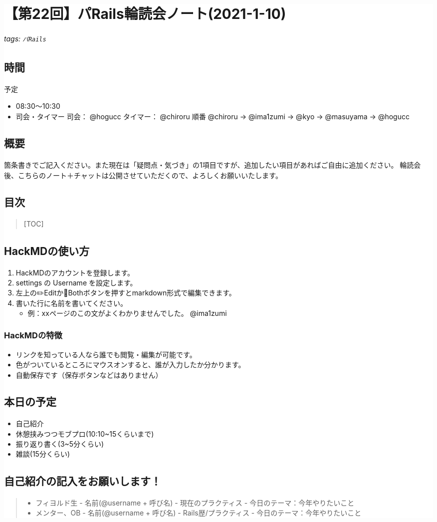 # 【第22回】パRails輪読会ノート(2021-1-10)
###### tags: `パRails`
## 時間
予定
- 08:30〜10:30
- 司会・タイマー
司会： @hogucc
タイマー： @chiroru
順番 @chiroru → @ima1zumi → @kyo → @masuyama → @hogucc

## 概要
箇条書きでご記入ください。また現在は「疑問点・気づき」の1項目ですが、追加したい項目があればご自由に追加ください。
輪読会後、こちらのノート＋チャットは公開させていただくので、よろしくお願いいたします。

## 目次
> [TOC]

## HackMDの使い方
1. HackMDのアカウントを登録します。
2. settings の Username を設定します。
3. 左上の✏️Editか📖Bothボタンを押すとmarkdown形式で編集できます。
4. 書いた行に名前を書いてください。
    - 例：xxページのこの文がよくわかりませんでした。 @ima1zumi 

### HackMDの特徴
- リンクを知っている人なら誰でも閲覧・編集が可能です。
- 色がついているところにマウスオンすると、誰が入力したか分かります。
- 自動保存です（保存ボタンなどはありません）

## 本日の予定
- 自己紹介
- 休憩挟みつつモブプロ(10:10~15くらいまで)
- 振り返り書く(3~5分くらい)
- 雑談(15分くらい)


## 自己紹介の記入をお願いします！
> - フィヨルド生
    - 名前(@username + 呼び名)
    - 現在のプラクティス 
    - 今日のテーマ：今年やりたいこと
> - メンター、OB
    - 名前(@username + 呼び名)
    - Rails歴/プラクティス
    - 今日のテーマ：今年やりたいこと
